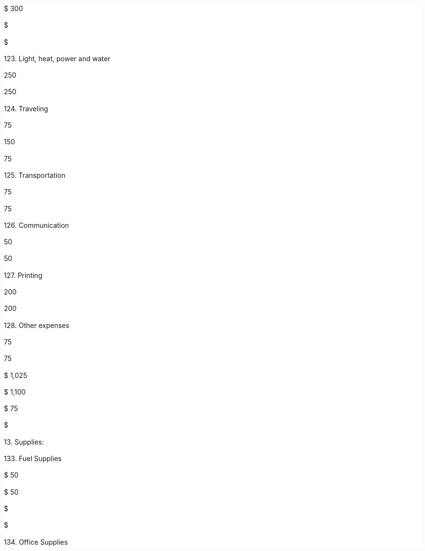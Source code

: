$ 300

$

$

123\. Light, heat, power and water

250

250

124\. Traveling

75

150

75

125\. Transportation

75

75

126\. Communication

50

50

127\. Printing

200

200

128\. Other expenses

75

75

$ 1,025

$ 1,100

$ 75

$

13\. Supplies:

133\. Fuel Supplies

$ 50

$ 50

$

$

134\. Office Supplies
